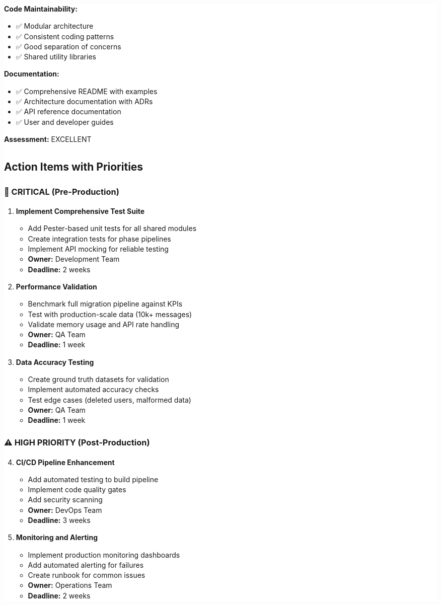 **Code Maintainability:**
- ✅ Modular architecture
- ✅ Consistent coding patterns
- ✅ Good separation of concerns
- ✅ Shared utility libraries

**Documentation:**
- ✅ Comprehensive README with examples
- ✅ Architecture documentation with ADRs
- ✅ API reference documentation
- ✅ User and developer guides

**Assessment:** EXCELLENT

## Action Items with Priorities

### 🚨 CRITICAL (Pre-Production)

1. **Implement Comprehensive Test Suite**
   - Add Pester-based unit tests for all shared modules
   - Create integration tests for phase pipelines
   - Implement API mocking for reliable testing
   - **Owner:** Development Team
   - **Deadline:** 2 weeks

2. **Performance Validation**
   - Benchmark full migration pipeline against KPIs
   - Test with production-scale data (10k+ messages)
   - Validate memory usage and API rate handling
   - **Owner:** QA Team
   - **Deadline:** 1 week

3. **Data Accuracy Testing**
   - Create ground truth datasets for validation
   - Implement automated accuracy checks
   - Test edge cases (deleted users, malformed data)
   - **Owner:** QA Team
   - **Deadline:** 1 week

### ⚠️ HIGH PRIORITY (Post-Production)

4. **CI/CD Pipeline Enhancement**
   - Add automated testing to build pipeline
   - Implement code quality gates
   - Add security scanning
   - **Owner:** DevOps Team
   - **Deadline:** 3 weeks

5. **Monitoring and Alerting**
   - Implement production monitoring dashboards
   - Add automated alerting for failures
   - Create runbook for common issues
   - **Owner:** Operations Team
   - **Deadline:** 2 weeks
